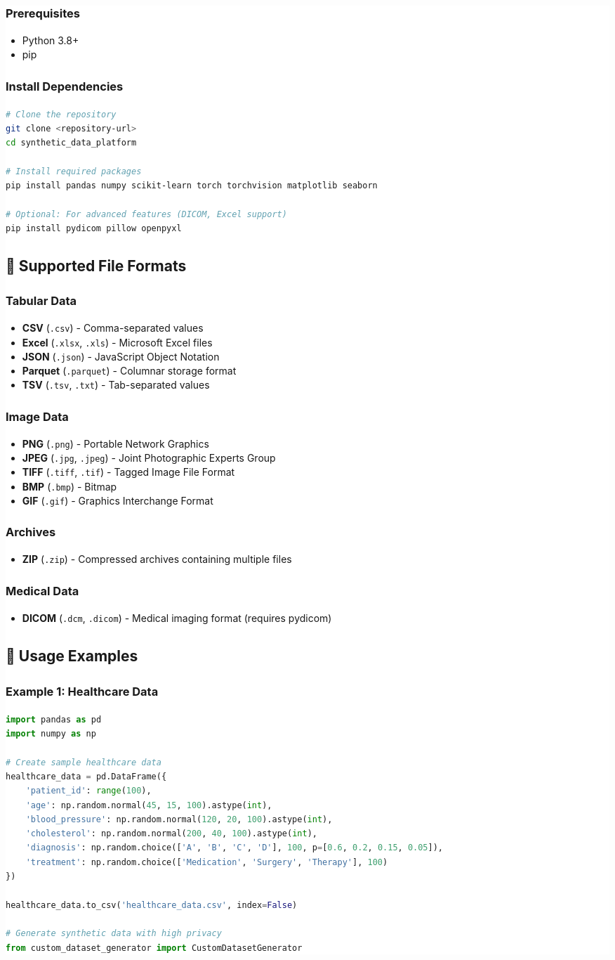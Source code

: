 ### Prerequisites
- Python 3.8+
- pip

### Install Dependencies
```bash
# Clone the repository
git clone <repository-url>
cd synthetic_data_platform

# Install required packages
pip install pandas numpy scikit-learn torch torchvision matplotlib seaborn

# Optional: For advanced features (DICOM, Excel support)
pip install pydicom pillow openpyxl
```

## 📁 Supported File Formats

### Tabular Data
- **CSV** (`.csv`) - Comma-separated values
- **Excel** (`.xlsx`, `.xls`) - Microsoft Excel files
- **JSON** (`.json`) - JavaScript Object Notation
- **Parquet** (`.parquet`) - Columnar storage format
- **TSV** (`.tsv`, `.txt`) - Tab-separated values

### Image Data
- **PNG** (`.png`) - Portable Network Graphics
- **JPEG** (`.jpg`, `.jpeg`) - Joint Photographic Experts Group
- **TIFF** (`.tiff`, `.tif`) - Tagged Image File Format
- **BMP** (`.bmp`) - Bitmap
- **GIF** (`.gif`) - Graphics Interchange Format

### Archives
- **ZIP** (`.zip`) - Compressed archives containing multiple files

### Medical Data
- **DICOM** (`.dcm`, `.dicom`) - Medical imaging format (requires pydicom)

## 🎯 Usage Examples

### Example 1: Healthcare Data
```python
import pandas as pd
import numpy as np

# Create sample healthcare data
healthcare_data = pd.DataFrame({
    'patient_id': range(100),
    'age': np.random.normal(45, 15, 100).astype(int),
    'blood_pressure': np.random.normal(120, 20, 100).astype(int),
    'cholesterol': np.random.normal(200, 40, 100).astype(int),
    'diagnosis': np.random.choice(['A', 'B', 'C', 'D'], 100, p=[0.6, 0.2, 0.15, 0.05]),
    'treatment': np.random.choice(['Medication', 'Surgery', 'Therapy'], 100)
})

healthcare_data.to_csv('healthcare_data.csv', index=False)

# Generate synthetic data with high privacy
from custom_dataset_generator import CustomDatasetGenerator

```